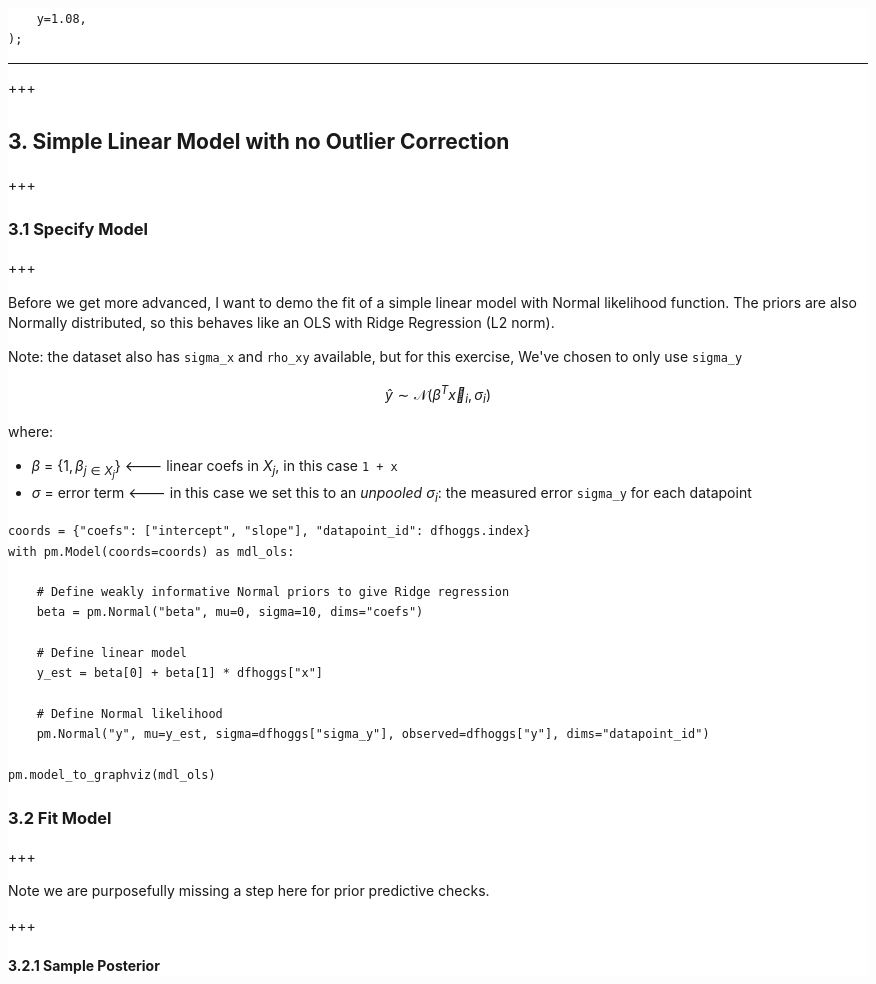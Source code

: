 ```{code-cell} ipython3
    y=1.08,
);
```

---

+++

## 3. Simple Linear Model with no Outlier Correction

+++

### 3.1 Specify Model

+++

Before we get more advanced, I want to demo the fit of a simple linear model with Normal likelihood function. The priors are also Normally distributed, so this behaves like an OLS with Ridge Regression (L2 norm).

Note: the dataset also has `sigma_x` and `rho_xy` available, but for this exercise, We've chosen to only use `sigma_y`

$$\hat{y} \sim \mathcal{N}(\beta^{T} \vec{x}_{i}, \sigma_{i})$$

where:  

+ $\beta$ = $\{1, \beta_{j \in X_{j}}\}$  <--- linear coefs in $X_{j}$, in this case `1 + x`
+ $\sigma$ = error term <--- in this case we set this to an _unpooled_ $\sigma_{i}$: the measured error `sigma_y` for each datapoint

```{code-cell} ipython3
coords = {"coefs": ["intercept", "slope"], "datapoint_id": dfhoggs.index}
with pm.Model(coords=coords) as mdl_ols:

    # Define weakly informative Normal priors to give Ridge regression
    beta = pm.Normal("beta", mu=0, sigma=10, dims="coefs")

    # Define linear model
    y_est = beta[0] + beta[1] * dfhoggs["x"]

    # Define Normal likelihood
    pm.Normal("y", mu=y_est, sigma=dfhoggs["sigma_y"], observed=dfhoggs["y"], dims="datapoint_id")

pm.model_to_graphviz(mdl_ols)
```

### 3.2 Fit Model

+++

Note we are purposefully missing a step here for prior predictive checks.

+++

#### 3.2.1 Sample Posterior
